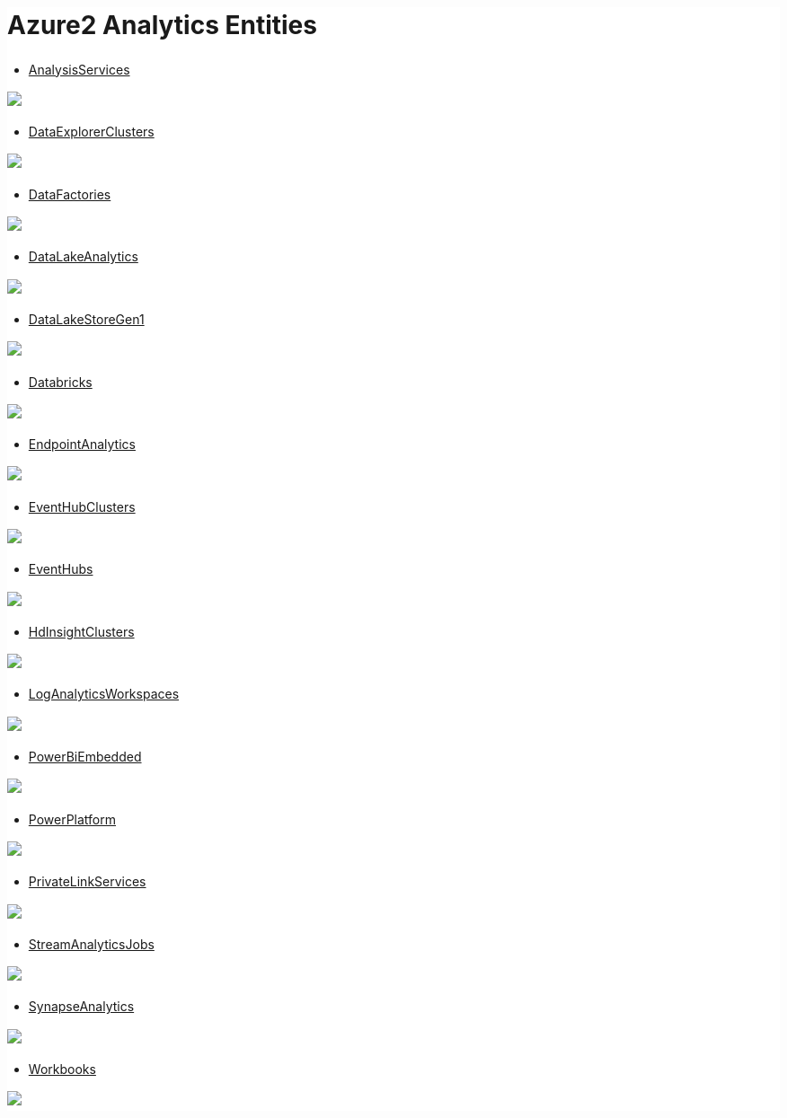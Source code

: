 # Azure2 Analytics Entities


- [AnalysisServices](./analysis-services.md)  
<img src="./analysis-services.png" width="200"/>

- [DataExplorerClusters](./data-explorer-clusters.md)  
<img src="./data-explorer-clusters.png" width="200"/>

- [DataFactories](./data-factories.md)  
<img src="./data-factories.png" width="200"/>

- [DataLakeAnalytics](./data-lake-analytics.md)  
<img src="./data-lake-analytics.png" width="200"/>

- [DataLakeStoreGen1](./data-lake-store-gen1.md)  
<img src="./data-lake-store-gen1.png" width="200"/>

- [Databricks](./databricks.md)  
<img src="./databricks.png" width="200"/>

- [EndpointAnalytics](./endpoint-analytics.md)  
<img src="./endpoint-analytics.png" width="200"/>

- [EventHubClusters](./event-hub-clusters.md)  
<img src="./event-hub-clusters.png" width="200"/>

- [EventHubs](./event-hubs.md)  
<img src="./event-hubs.png" width="200"/>

- [HdInsightClusters](./hd-insight-clusters.md)  
<img src="./hd-insight-clusters.png" width="200"/>

- [LogAnalyticsWorkspaces](./log-analytics-workspaces.md)  
<img src="./log-analytics-workspaces.png" width="200"/>

- [PowerBiEmbedded](./power-bi-embedded.md)  
<img src="./power-bi-embedded.png" width="200"/>

- [PowerPlatform](./power-platform.md)  
<img src="./power-platform.png" width="200"/>

- [PrivateLinkServices](./private-link-services.md)  
<img src="./private-link-services.png" width="200"/>

- [StreamAnalyticsJobs](./stream-analytics-jobs.md)  
<img src="./stream-analytics-jobs.png" width="200"/>

- [SynapseAnalytics](./synapse-analytics.md)  
<img src="./synapse-analytics.png" width="200"/>

- [Workbooks](./workbooks.md)  
<img src="./workbooks.png" width="200"/>
